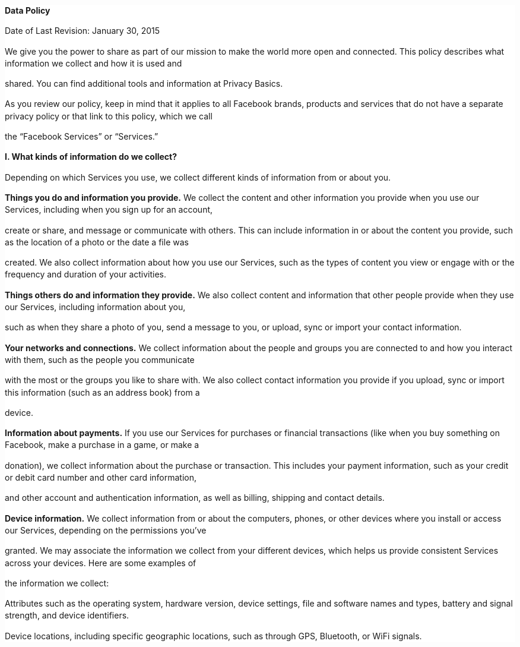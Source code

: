 **Data Policy**

Date of Last Revision: January 30, 2015

We give you the power to share as part of our mission to make the world more open and connected. This policy describes what information we collect and how it is used and

shared. You can find additional tools and information at Privacy Basics.

As you review our policy, keep in mind that it applies to all Facebook brands, products and services that do not have a separate privacy policy or that link to this policy, which we call

the “Facebook Services” or “Services.”

**I. What kinds of information do we collect?**

Depending on which Services you use, we collect different kinds of information from or about you.

**Things you do and information you provide.** We collect the content and other information you provide when you use our Services, including when you sign up for an account,

create or share, and message or communicate with others. This can include information in or about the content you provide, such as the location of a photo or the date a file was

created. We also collect information about how you use our Services, such as the types of content you view or engage with or the frequency and duration of your activities.

**Things others do and information they provide.** We also collect content and information that other people provide when they use our Services, including information about you,

such as when they share a photo of you, send a message to you, or upload, sync or import your contact information.

**Your networks and connections.** We collect information about the people and groups you are connected to and how you interact with them, such as the people you communicate

with the most or the groups you like to share with. We also collect contact information you provide if you upload, sync or import this information (such as an address book) from a

device.

**Information about payments.** If you use our Services for purchases or financial transactions (like when you buy something on Facebook, make a purchase in a game, or make a

donation), we collect information about the purchase or transaction. This includes your payment information, such as your credit or debit card number and other card information,

and other account and authentication information, as well as billing, shipping and contact details.

**Device information.** We collect information from or about the computers, phones, or other devices where you install or access our Services, depending on the permissions you’ve

granted. We may associate the information we collect from your different devices, which helps us provide consistent Services across your devices. Here are some examples of

the information we collect:

Attributes such as the operating system, hardware version, device settings, file and software names and types, battery and signal strength, and device identifiers.

Device locations, including specific geographic locations, such as through GPS, Bluetooth, or WiFi signals.
